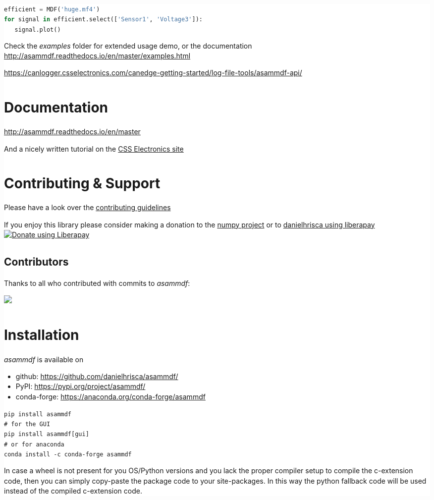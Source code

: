 ```python
efficient = MDF('huge.mf4')
for signal in efficient.select(['Sensor1', 'Voltage3']):
   signal.plot()
```

Check the *examples* folder for extended usage demo, or the documentation
http://asammdf.readthedocs.io/en/master/examples.html

https://canlogger.csselectronics.com/canedge-getting-started/log-file-tools/asammdf-api/


# Documentation
http://asammdf.readthedocs.io/en/master

And a nicely written tutorial on the [CSS Electronics site](https://canlogger.csselectronics.com/canedge-getting-started/log-file-tools/asammdf-gui/)

# Contributing & Support
Please have a look over the [contributing guidelines](CONTRIBUTING.md)

If you enjoy this library please consider making a donation to the
[numpy project](https://numfocus.org/donate-to-numpy) or to [danielhrisca using liberapay](https://liberapay.com/danielhrisca/donate) <noscript><a href="https://liberapay.com/danielhrisca/donate"><img alt="Donate using Liberapay" src="https://liberapay.com/assets/widgets/donate.svg"></a></noscript>

## Contributors
Thanks to all who contributed with commits to *asammdf*:

<a href="https://github.com/danielhrisca/asammdf/graphs/contributors">
  <img src="https://contrib.rocks/image?repo=danielhrisca/asammdf" />
</a>

# Installation
*asammdf* is available on

* github: https://github.com/danielhrisca/asammdf/
* PyPI: https://pypi.org/project/asammdf/
* conda-forge: https://anaconda.org/conda-forge/asammdf

```shell
pip install asammdf
# for the GUI 
pip install asammdf[gui]
# or for anaconda
conda install -c conda-forge asammdf
```

In case a wheel is not present for you OS/Python versions and you
lack the proper compiler setup to compile the c-extension code, then
you can simply copy-paste the package code to your site-packages. In this 
way the python fallback code will be used instead of the compiled c-extension code.
